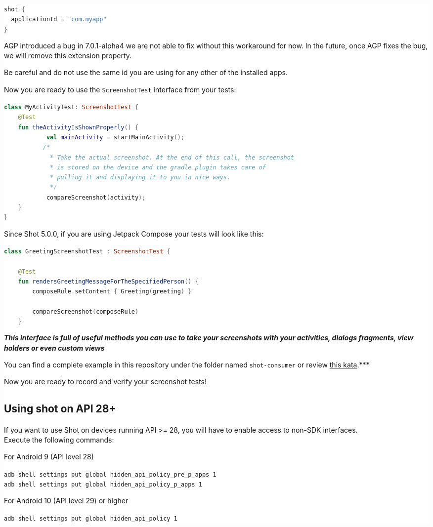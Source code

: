 ```groovy
shot {
  applicationId = "com.myapp"
}
```

AGP introduced a bug in 7.0.1-alpha4 we are not able to fix without this workaround for now. In the future, once AGP fixes the bug, we will remove this extension property.

Be careful and do not use the same id you are using for any other of the installed apps.

Now you are ready to use the ``ScreenshotTest`` interface from your tests:

```kotlin
class MyActivityTest: ScreenshotTest {
    @Test
    fun theActivityIsShownProperly() {
            val mainActivity = startMainActivity();
           /*
             * Take the actual screenshot. At the end of this call, the screenshot
             * is stored on the device and the gradle plugin takes care of
             * pulling it and displaying it to you in nice ways.
             */
            compareScreenshot(activity);
    }
}
```

Since Shot 5.0.0, if you are using Jetpack Compose your tests will look like this:

```kotlin
class GreetingScreenshotTest : ScreenshotTest {

    @Test
    fun rendersGreetingMessageForTheSpecifiedPerson() {
        composeRule.setContent { Greeting(greeting) }

        compareScreenshot(composeRule)
    }
```

***This interface is full of useful methods you can use to take your screenshots with your activities, dialogs fragments, view holders or even custom views***

You can find a complete example in this repository under the folder named ``shot-consumer`` or review [this kata](https://github.com/Karumi/KataScreenshotAndroid/).***

Now you are ready to record and verify your screenshot tests!

## Using shot on API 28+
If you want to use Shot on devices running API >= 28, you will have to enable access to non-SDK interfaces.  
Execute the following commands:  

For Android 9 (API level 28)
```shell
adb shell settings put global hidden_api_policy_pre_p_apps 1
adb shell settings put global hidden_api_policy_p_apps 1
```
For Android 10 (API level 29) or higher
```shell
adb shell settings put global hidden_api_policy 1
```
